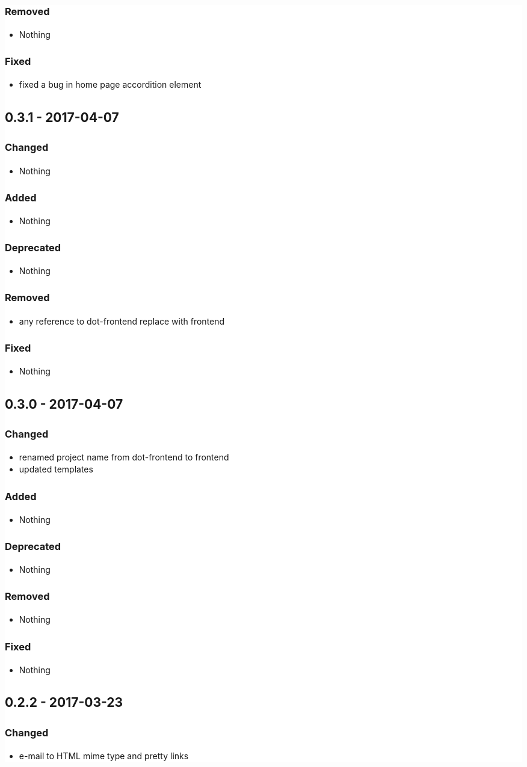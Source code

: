 ### Removed
* Nothing

### Fixed
* fixed a bug in home page accordition element


## 0.3.1 - 2017-04-07

### Changed
* Nothing

### Added
* Nothing

### Deprecated
* Nothing

### Removed
* any reference to dot-frontend replace with frontend

### Fixed
* Nothing


## 0.3.0 - 2017-04-07

### Changed
* renamed project name from dot-frontend to frontend
* updated templates

### Added
* Nothing

### Deprecated
* Nothing

### Removed
* Nothing

### Fixed
* Nothing


## 0.2.2 - 2017-03-23

### Changed
* e-mail to HTML mime type and pretty links
